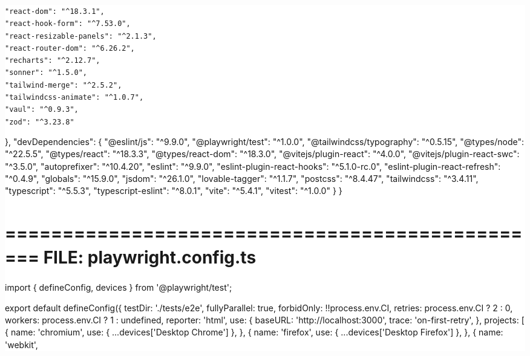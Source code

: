     "react-dom": "^18.3.1",
    "react-hook-form": "^7.53.0",
    "react-resizable-panels": "^2.1.3",
    "react-router-dom": "^6.26.2",
    "recharts": "^2.12.7",
    "sonner": "^1.5.0",
    "tailwind-merge": "^2.5.2",
    "tailwindcss-animate": "^1.0.7",
    "vaul": "^0.9.3",
    "zod": "^3.23.8"
  },
  "devDependencies": {
    "@eslint/js": "^9.9.0",
    "@playwright/test": "^1.0.0",
    "@tailwindcss/typography": "^0.5.15",
    "@types/node": "^22.5.5",
    "@types/react": "^18.3.3",
    "@types/react-dom": "^18.3.0",
    "@vitejs/plugin-react": "^4.0.0",
    "@vitejs/plugin-react-swc": "^3.5.0",
    "autoprefixer": "^10.4.20",
    "eslint": "^9.9.0",
    "eslint-plugin-react-hooks": "^5.1.0-rc.0",
    "eslint-plugin-react-refresh": "^0.4.9",
    "globals": "^15.9.0",
    "jsdom": "^26.1.0",
    "lovable-tagger": "^1.1.7",
    "postcss": "^8.4.47",
    "tailwindcss": "^3.4.11",
    "typescript": "^5.5.3",
    "typescript-eslint": "^8.0.1",
    "vite": "^5.4.1",
    "vitest": "^1.0.0"
  }
}



================================================
FILE: playwright.config.ts
================================================

import { defineConfig, devices } from '@playwright/test';

export default defineConfig({
  testDir: './tests/e2e',
  fullyParallel: true,
  forbidOnly: !!process.env.CI,
  retries: process.env.CI ? 2 : 0,
  workers: process.env.CI ? 1 : undefined,
  reporter: 'html',
  use: {
    baseURL: 'http://localhost:3000',
    trace: 'on-first-retry',
  },
  projects: [
    {
      name: 'chromium',
      use: { ...devices['Desktop Chrome'] },
    },
    {
      name: 'firefox',
      use: { ...devices['Desktop Firefox'] },
    },
    {
      name: 'webkit',